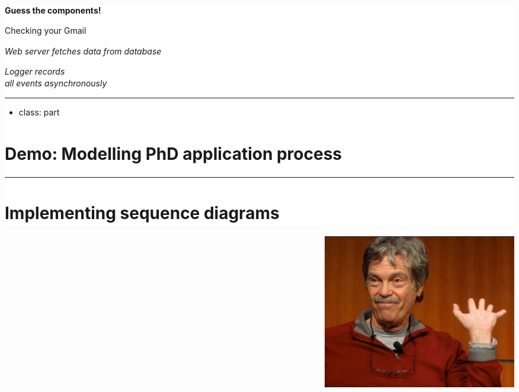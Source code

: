 **Guess the components!**

Checking your Gmail

_Web server fetches data from database_

_Logger records  
all events asynchronously_

----------------------------------------------------------------------------------------------------

- class: part

# **Demo:** Modelling PhD application process

----------------------------------------------------------------------------------------------------

# Implementing sequence diagrams

<img src="images/behaviour/kay.jpg" style="float:right;max-width:320px;margin-left:20px" />

